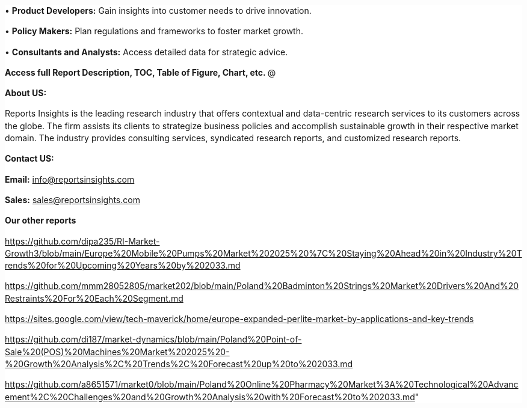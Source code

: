 • <strong>Product Developers:</strong> Gain insights into customer needs to drive innovation.

• <strong>Policy Makers:</strong> Plan regulations and frameworks to foster market growth.

• <strong>Consultants and Analysts:</strong> Access detailed data for strategic advice.
</ul>
<strong>Access full Report Description, TOC, Table of Figure, Chart, etc. </strong>@  <a href= style=color:#0000ff;></a></font>

<strong><strong>About US</strong>:</strong>

Reports Insights is the leading research industry that offers contextual and data-centric research services to its customers across the globe. The firm assists its clients to strategize business policies and accomplish sustainable growth in their respective market domain. The industry provides consulting services, syndicated research reports, and customized research reports.

<strong>Contact US:</strong>

<p class=""""><b>Email:</b> <a href=mailto:info@reportsinsights.com>info@reportsinsights.com</a></p>
<p class=""""><b>Sales:</b> <a href=mailto:sales@reportsinsights.com>sales@reportsinsights.com</a></p>

<strong>Our other reports</strong>

<a href=https://github.com/dipa235/RI-Market-Growth3/blob/main/Europe%20Mobile%20Pumps%20Market%202025%20%7C%20Staying%20Ahead%20in%20Industry%20Trends%20for%20Upcoming%20Years%20by%202033.md>https://github.com/dipa235/RI-Market-Growth3/blob/main/Europe%20Mobile%20Pumps%20Market%202025%20%7C%20Staying%20Ahead%20in%20Industry%20Trends%20for%20Upcoming%20Years%20by%202033.md</a>

<a href=https://github.com/mmm28052805/market202/blob/main/Poland%20Badminton%20Strings%20Market%20Drivers%20And%20Restraints%20For%20Each%20Segment.md>https://github.com/mmm28052805/market202/blob/main/Poland%20Badminton%20Strings%20Market%20Drivers%20And%20Restraints%20For%20Each%20Segment.md</a>

<a href=https://sites.google.com/view/tech-maverick/home/europe-expanded-perlite-market-by-applications-and-key-trends>https://sites.google.com/view/tech-maverick/home/europe-expanded-perlite-market-by-applications-and-key-trends</a>

<a href=https://github.com/di187/market-dynamics/blob/main/Poland%20Point-of-Sale%20(POS)%20Machines%20Market%202025%20-%20Growth%20Analysis%2C%20Trends%2C%20Forecast%20up%20to%202033.md>https://github.com/di187/market-dynamics/blob/main/Poland%20Point-of-Sale%20(POS)%20Machines%20Market%202025%20-%20Growth%20Analysis%2C%20Trends%2C%20Forecast%20up%20to%202033.md</a>

<a href=https://github.com/a8651571/market0/blob/main/Poland%20Online%20Pharmacy%20Market%3A%20Technological%20Advancement%2C%20Challenges%20and%20Growth%20Analysis%20with%20Forecast%20to%202033.md>https://github.com/a8651571/market0/blob/main/Poland%20Online%20Pharmacy%20Market%3A%20Technological%20Advancement%2C%20Challenges%20and%20Growth%20Analysis%20with%20Forecast%20to%202033.md</a>"
